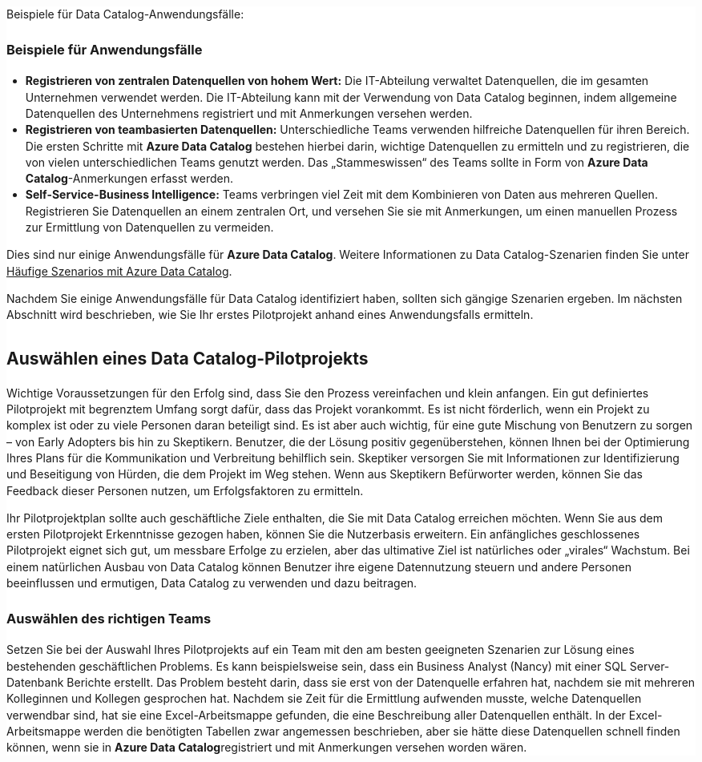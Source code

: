 Beispiele für Data Catalog-Anwendungsfälle:

### <a name="example-use-cases"></a>Beispiele für Anwendungsfälle
* **Registrieren von zentralen Datenquellen von hohem Wert:** Die IT-Abteilung verwaltet Datenquellen, die im gesamten Unternehmen verwendet werden. Die IT-Abteilung kann mit der Verwendung von Data Catalog beginnen, indem allgemeine Datenquellen des Unternehmens registriert und mit Anmerkungen versehen werden.
* **Registrieren von teambasierten Datenquellen:** Unterschiedliche Teams verwenden hilfreiche Datenquellen für ihren Bereich. Die ersten Schritte mit **Azure Data Catalog** bestehen hierbei darin, wichtige Datenquellen zu ermitteln und zu registrieren, die von vielen unterschiedlichen Teams genutzt werden. Das „Stammeswissen“ des Teams sollte in Form von **Azure Data Catalog**-Anmerkungen erfasst werden.
* **Self-Service-Business Intelligence:** Teams verbringen viel Zeit mit dem Kombinieren von Daten aus mehreren Quellen. Registrieren Sie Datenquellen an einem zentralen Ort, und versehen Sie sie mit Anmerkungen, um einen manuellen Prozess zur Ermittlung von Datenquellen zu vermeiden.

Dies sind nur einige Anwendungsfälle für **Azure Data Catalog**. Weitere Informationen zu Data Catalog-Szenarien finden Sie unter [Häufige Szenarios mit Azure Data Catalog](data-catalog-common-scenarios.md).

Nachdem Sie einige Anwendungsfälle für Data Catalog identifiziert haben, sollten sich gängige Szenarien ergeben. Im nächsten Abschnitt wird beschrieben, wie Sie Ihr erstes Pilotprojekt anhand eines Anwendungsfalls ermitteln.

## <a name="choose-a-data-catalog-pilot-project"></a>Auswählen eines Data Catalog-Pilotprojekts
Wichtige Voraussetzungen für den Erfolg sind, dass Sie den Prozess vereinfachen und klein anfangen. Ein gut definiertes Pilotprojekt mit begrenztem Umfang sorgt dafür, dass das Projekt vorankommt. Es ist nicht förderlich, wenn ein Projekt zu komplex ist oder zu viele Personen daran beteiligt sind. Es ist aber auch wichtig, für eine gute Mischung von Benutzern zu sorgen – von Early Adopters bis hin zu Skeptikern. Benutzer, die der Lösung positiv gegenüberstehen, können Ihnen bei der Optimierung Ihres Plans für die Kommunikation und Verbreitung behilflich sein. Skeptiker versorgen Sie mit Informationen zur Identifizierung und Beseitigung von Hürden, die dem Projekt im Weg stehen. Wenn aus Skeptikern Befürworter werden, können Sie das Feedback dieser Personen nutzen, um Erfolgsfaktoren zu ermitteln.

Ihr Pilotprojektplan sollte auch geschäftliche Ziele enthalten, die Sie mit Data Catalog erreichen möchten. Wenn Sie aus dem ersten Pilotprojekt Erkenntnisse gezogen haben, können Sie die Nutzerbasis erweitern. Ein anfängliches geschlossenes Pilotprojekt eignet sich gut, um messbare Erfolge zu erzielen, aber das ultimative Ziel ist natürliches oder „virales“ Wachstum. Bei einem natürlichen Ausbau von Data Catalog können Benutzer ihre eigene Datennutzung steuern und andere Personen beeinflussen und ermutigen, Data Catalog zu verwenden und dazu beitragen.

### <a name="target-the-right-team"></a>Auswählen des richtigen Teams
Setzen Sie bei der Auswahl Ihres Pilotprojekts auf ein Team mit den am besten geeigneten Szenarien zur Lösung eines bestehenden geschäftlichen Problems. Es kann beispielsweise sein, dass ein Business Analyst (Nancy) mit einer SQL Server-Datenbank Berichte erstellt. Das Problem besteht darin, dass sie erst von der Datenquelle erfahren hat, nachdem sie mit mehreren Kolleginnen und Kollegen gesprochen hat. Nachdem sie Zeit für die Ermittlung aufwenden musste, welche Datenquellen verwendbar sind, hat sie eine Excel-Arbeitsmappe gefunden, die eine Beschreibung aller Datenquellen enthält. In der Excel-Arbeitsmappe werden die benötigten Tabellen zwar angemessen beschrieben, aber sie hätte diese Datenquellen schnell finden können, wenn sie in **Azure Data Catalog**registriert und mit Anmerkungen versehen worden wären.
